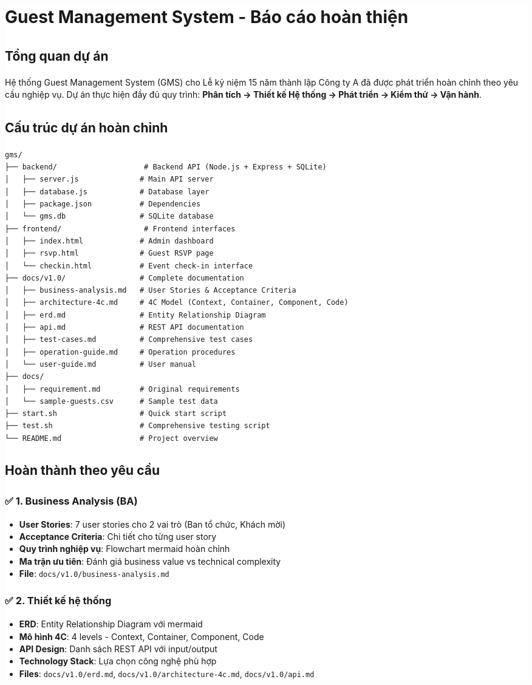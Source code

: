 # Guest Management System - Báo cáo hoàn thiện

## Tổng quan dự án

Hệ thống Guest Management System (GMS) cho Lễ kỷ niệm 15 năm thành lập Công ty A đã được phát triển hoàn chỉnh theo yêu cầu nghiệp vụ. Dự án thực hiện đầy đủ quy trình: **Phân tích → Thiết kế Hệ thống → Phát triển → Kiểm thử → Vận hành**.

## Cấu trúc dự án hoàn chỉnh

```
gms/
├── backend/                    # Backend API (Node.js + Express + SQLite)
│   ├── server.js              # Main API server
│   ├── database.js            # Database layer
│   ├── package.json           # Dependencies
│   └── gms.db                 # SQLite database
├── frontend/                   # Frontend interfaces
│   ├── index.html             # Admin dashboard
│   ├── rsvp.html              # Guest RSVP page
│   └── checkin.html           # Event check-in interface
├── docs/v1.0/                 # Complete documentation
│   ├── business-analysis.md   # User Stories & Acceptance Criteria
│   ├── architecture-4c.md     # 4C Model (Context, Container, Component, Code)
│   ├── erd.md                 # Entity Relationship Diagram
│   ├── api.md                 # REST API documentation
│   ├── test-cases.md          # Comprehensive test cases
│   ├── operation-guide.md     # Operation procedures
│   └── user-guide.md          # User manual
├── docs/
│   ├── requirement.md         # Original requirements
│   └── sample-guests.csv      # Sample test data
├── start.sh                   # Quick start script
├── test.sh                    # Comprehensive testing script
└── README.md                  # Project overview
```

## Hoàn thành theo yêu cầu

### ✅ 1. Business Analysis (BA)
- **User Stories**: 7 user stories cho 2 vai trò (Ban tổ chức, Khách mời)
- **Acceptance Criteria**: Chi tiết cho từng user story
- **Quy trình nghiệp vụ**: Flowchart mermaid hoàn chỉnh
- **Ma trận ưu tiên**: Đánh giá business value vs technical complexity
- **File**: `docs/v1.0/business-analysis.md`

### ✅ 2. Thiết kế hệ thống
- **ERD**: Entity Relationship Diagram với mermaid
- **Mô hình 4C**: 4 levels - Context, Container, Component, Code
- **API Design**: Danh sách REST API với input/output
- **Technology Stack**: Lựa chọn công nghệ phù hợp
- **Files**: `docs/v1.0/erd.md`, `docs/v1.0/architecture-4c.md`, `docs/v1.0/api.md`
